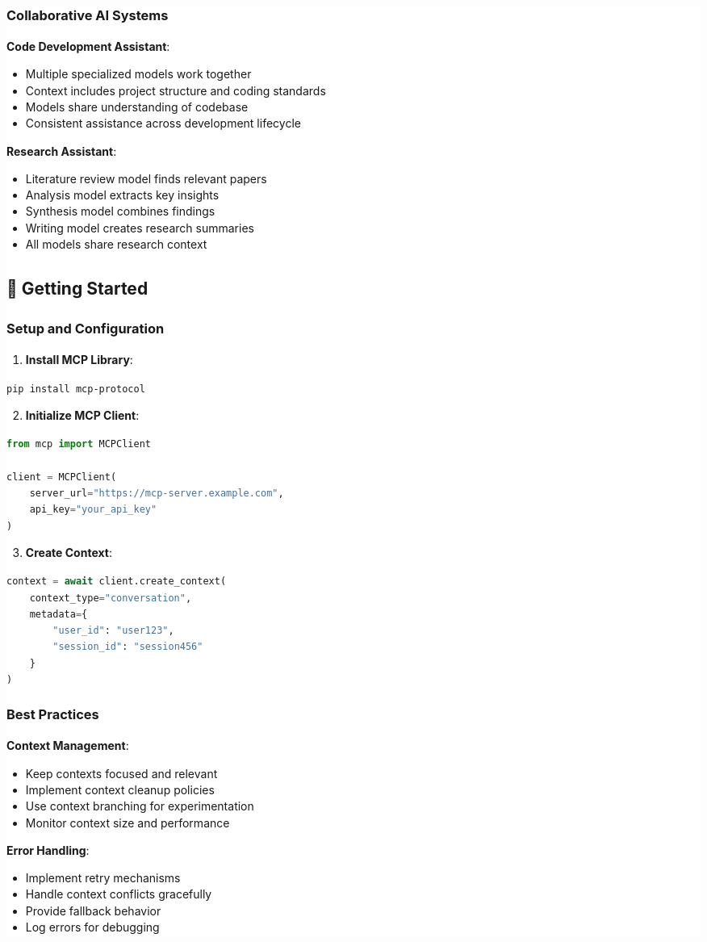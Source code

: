 ### Collaborative AI Systems

**Code Development Assistant**:
- Multiple specialized models work together
- Context includes project structure and coding standards
- Models share understanding of codebase
- Consistent assistance across development lifecycle

**Research Assistant**:
- Literature review model finds relevant papers
- Analysis model extracts key insights
- Synthesis model combines findings
- Writing model creates research summaries
- All models share research context

## 🚀 Getting Started

### Setup and Configuration

1. **Install MCP Library**:
```bash
pip install mcp-protocol
```

2. **Initialize MCP Client**:
```python
from mcp import MCPClient

client = MCPClient(
    server_url="https://mcp-server.example.com",
    api_key="your_api_key"
)
```

3. **Create Context**:
```python
context = await client.create_context(
    context_type="conversation",
    metadata={
        "user_id": "user123",
        "session_id": "session456"
    }
)
```

### Best Practices

**Context Management**:
- Keep contexts focused and relevant
- Implement context cleanup policies
- Use context branching for experimentation
- Monitor context size and performance

**Error Handling**:
- Implement retry mechanisms
- Handle context conflicts gracefully
- Provide fallback behavior
- Log errors for debugging
